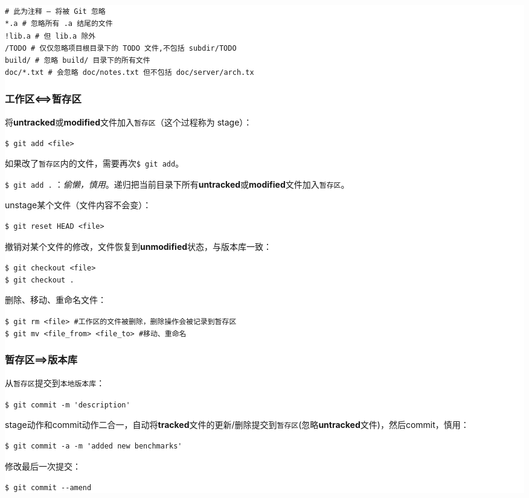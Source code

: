 ```
# 此为注释 – 将被 Git 忽略
*.a # 忽略所有 .a 结尾的文件
!lib.a # 但 lib.a 除外
/TODO # 仅仅忽略项目根目录下的 TODO 文件,不包括 subdir/TODO 
build/ # 忽略 build/ 目录下的所有文件
doc/*.txt # 会忽略 doc/notes.txt 但不包括 doc/server/arch.tx
```

### 工作区<==>暂存区

将**untracked**或**modified**文件加入`暂存区`（这个过程称为 stage）：

```
$ git add <file>
```

如果改了`暂存区`内的文件，需要再次`$ git add`。

`$ git add .` ：*偷懒，慎用*。递归把当前目录下所有**untracked**或**modified**文件加入`暂存区`。

unstage某个文件（文件内容不会变）：

```
$ git reset HEAD <file>
```

撤销对某个文件的修改，文件恢复到**unmodified**状态，与版本库一致：

```
$ git checkout <file>
$ git checkout .
```

删除、移动、重命名文件：

```
$ git rm <file> #工作区的文件被删除，删除操作会被记录到暂存区
$ git mv <file_from> <file_to> #移动、重命名
```

### 暂存区==>版本库

从`暂存区`提交到`本地版本库`：

```
$ git commit -m 'description'
```

stage动作和commit动作二合一，自动将**tracked**文件的更新/删除提交到`暂存区`(忽略**untracked**文件)，然后commit，慎用：

```
$ git commit -a -m 'added new benchmarks'
```

修改最后一次提交：

```
$ git commit --amend
```
